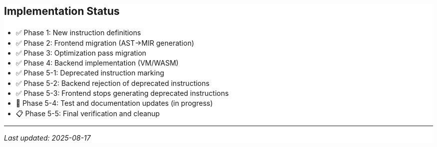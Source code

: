## Implementation Status

- ✅ Phase 1: New instruction definitions
- ✅ Phase 2: Frontend migration (AST→MIR generation)
- ✅ Phase 3: Optimization pass migration
- ✅ Phase 4: Backend implementation (VM/WASM)
- ✅ Phase 5-1: Deprecated instruction marking
- ✅ Phase 5-2: Backend rejection of deprecated instructions
- ✅ Phase 5-3: Frontend stops generating deprecated instructions
- 🔄 Phase 5-4: Test and documentation updates (in progress)
- 📋 Phase 5-5: Final verification and cleanup

---

*Last updated: 2025-08-17*